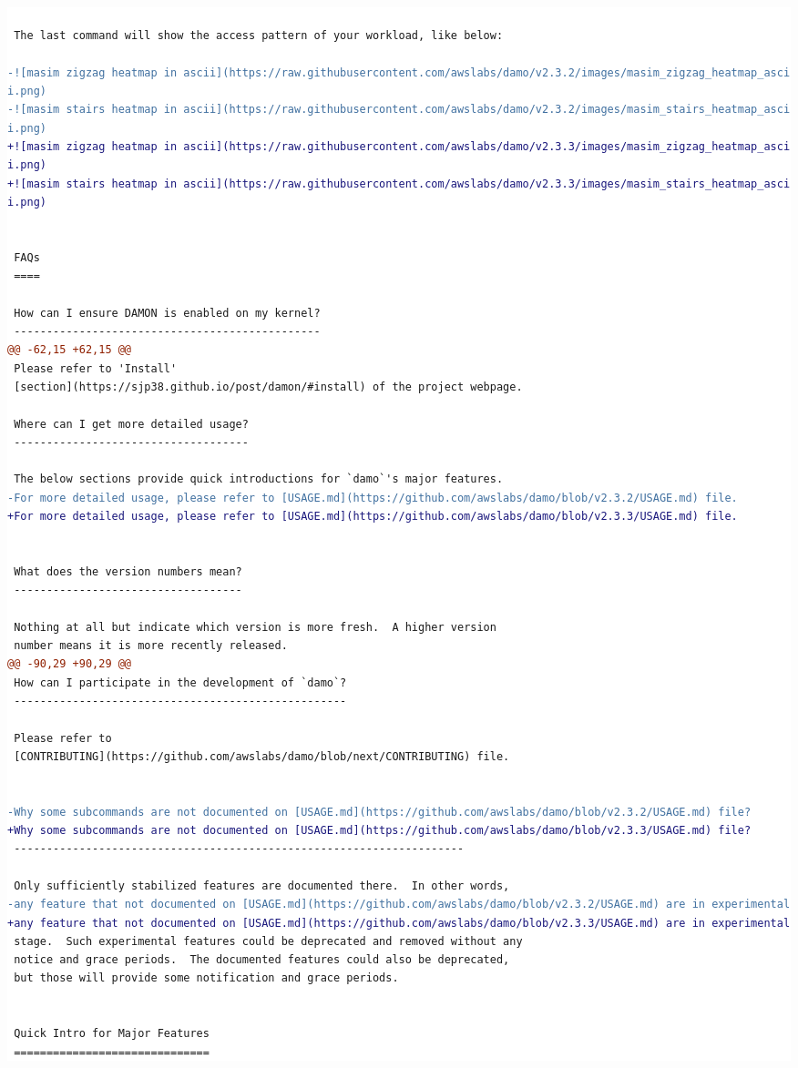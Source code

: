 ```diff
 
 The last command will show the access pattern of your workload, like below:
 
-![masim zigzag heatmap in ascii](https://raw.githubusercontent.com/awslabs/damo/v2.3.2/images/masim_zigzag_heatmap_ascii.png)
-![masim stairs heatmap in ascii](https://raw.githubusercontent.com/awslabs/damo/v2.3.2/images/masim_stairs_heatmap_ascii.png)
+![masim zigzag heatmap in ascii](https://raw.githubusercontent.com/awslabs/damo/v2.3.3/images/masim_zigzag_heatmap_ascii.png)
+![masim stairs heatmap in ascii](https://raw.githubusercontent.com/awslabs/damo/v2.3.3/images/masim_stairs_heatmap_ascii.png)
 
 
 FAQs
 ====
 
 How can I ensure DAMON is enabled on my kernel?
 -----------------------------------------------
@@ -62,15 +62,15 @@
 Please refer to 'Install'
 [section](https://sjp38.github.io/post/damon/#install) of the project webpage.
 
 Where can I get more detailed usage?
 ------------------------------------
 
 The below sections provide quick introductions for `damo`'s major features.
-For more detailed usage, please refer to [USAGE.md](https://github.com/awslabs/damo/blob/v2.3.2/USAGE.md) file.
+For more detailed usage, please refer to [USAGE.md](https://github.com/awslabs/damo/blob/v2.3.3/USAGE.md) file.
 
 
 What does the version numbers mean?
 -----------------------------------
 
 Nothing at all but indicate which version is more fresh.  A higher version
 number means it is more recently released.
@@ -90,29 +90,29 @@
 How can I participate in the development of `damo`?
 ---------------------------------------------------
 
 Please refer to
 [CONTRIBUTING](https://github.com/awslabs/damo/blob/next/CONTRIBUTING) file.
 
 
-Why some subcommands are not documented on [USAGE.md](https://github.com/awslabs/damo/blob/v2.3.2/USAGE.md) file?
+Why some subcommands are not documented on [USAGE.md](https://github.com/awslabs/damo/blob/v2.3.3/USAGE.md) file?
 ---------------------------------------------------------------------
 
 Only sufficiently stabilized features are documented there.  In other words,
-any feature that not documented on [USAGE.md](https://github.com/awslabs/damo/blob/v2.3.2/USAGE.md) are in experimental
+any feature that not documented on [USAGE.md](https://github.com/awslabs/damo/blob/v2.3.3/USAGE.md) are in experimental
 stage.  Such experimental features could be deprecated and removed without any
 notice and grace periods.  The documented features could also be deprecated,
 but those will provide some notification and grace periods.
 
 
 Quick Intro for Major Features
 ==============================
```